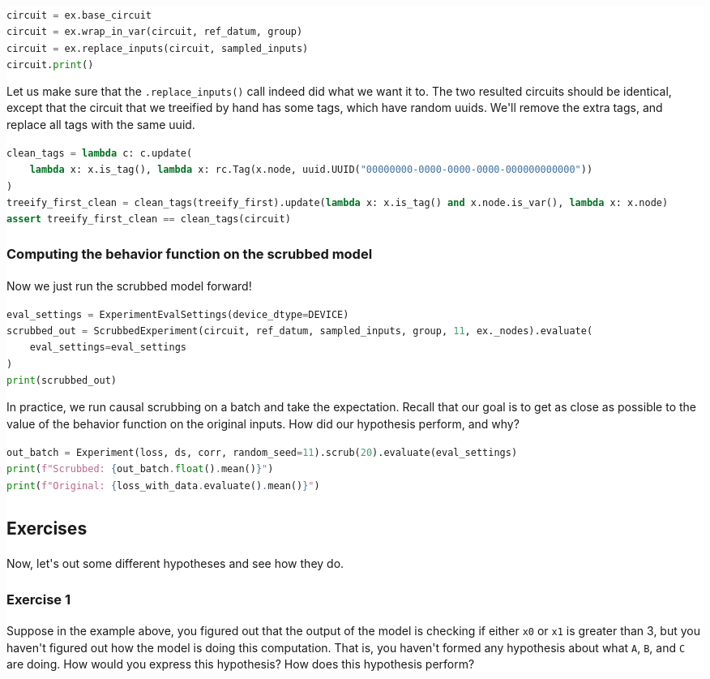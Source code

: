 
```python
circuit = ex.base_circuit
circuit = ex.wrap_in_var(circuit, ref_datum, group)
circuit = ex.replace_inputs(circuit, sampled_inputs)
circuit.print()

```

Let us make sure that the `.replace_inputs()` call indeed did what we want it to. The two resulted circuits should be identical, except that the circuit that we treeified by hand has some tags, which have random uuids. We'll remove the extra tags, and replace all tags with the same uuid.


```python
clean_tags = lambda c: c.update(
    lambda x: x.is_tag(), lambda x: rc.Tag(x.node, uuid.UUID("00000000-0000-0000-0000-000000000000"))
)
treeify_first_clean = clean_tags(treeify_first).update(lambda x: x.is_tag() and x.node.is_var(), lambda x: x.node)
assert treeify_first_clean == clean_tags(circuit)

```


### Computing the behavior function on the scrubbed model

Now we just run the scrubbed model forward!


```python
eval_settings = ExperimentEvalSettings(device_dtype=DEVICE)
scrubbed_out = ScrubbedExperiment(circuit, ref_datum, sampled_inputs, group, 11, ex._nodes).evaluate(
    eval_settings=eval_settings
)
print(scrubbed_out)

```

In practice, we run causal scrubbing on a batch and take the expectation. Recall that our goal is to get as close as possible to the value of the behavior function on the original inputs. How did our hypothesis perform, and why?


```python
out_batch = Experiment(loss, ds, corr, random_seed=11).scrub(20).evaluate(eval_settings)
print(f"Scrubbed: {out_batch.float().mean()}")
print(f"Original: {loss_with_data.evaluate().mean()}")

```

## Exercises

Now, let's out some different hypotheses and see how they do.

### Exercise 1
Suppose in the example above, you figured out that the output of the model is checking if either `x0` or `x1` is greater than 3, but you haven't figured out how the model is doing this computation. That is, you haven't formed any hypothesis about what `A`, `B`, and `C` are doing. How would you express this hypothesis? How does this hypothesis perform?
